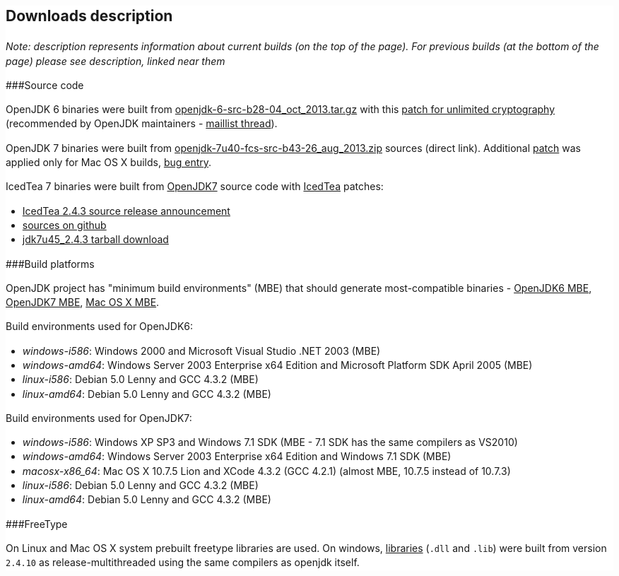  
Downloads description
---------------------

_Note: description represents information about current builds (on the top of the page). For previous builds (at the bottom of the page) please see description, linked near them_

###Source code

OpenJDK 6 binaries were built from [openjdk-6-src-b28-04_oct_2013.tar.gz](https://java.net/projects/openjdk6/downloads/download/openjdk-6-src-b28-04_oct_2013.tar.gz) with this [patch for unlimited cryptography](http://icedtea.classpath.org/hg/icedtea6/file/73058db81e91/patches/clean-crypto.patch) (recommended by OpenJDK maintainers - [maillist thread](http://mail.openjdk.java.net/pipermail/jdk6-dev/2013-October/003087.html)).

OpenJDK 7 binaries were built from [openjdk-7u40-fcs-src-b43-26_aug_2013.zip](http://www.java.net/download/openjdk/jdk7u40/promoted/b43/openjdk-7u40-fcs-src-b43-26_aug_2013.zip) sources (direct link). Additional [patch](http://hg.openjdk.java.net/hsx/hotspot-rt/hotspot/rev/195ff07bc7f6) was applied only for Mac OS X builds, [bug entry](https://bugs.openjdk.java.net/browse/JDK-8021771).

IcedTea 7 binaries were built from [OpenJDK7](http://openjdk.java.net/projects/jdk7u/) source code with [IcedTea](http://icedtea.classpath.org/wiki/Main_Page) patches:

 * [IcedTea 2.4.3 source release announcement](http://blog.fuseyism.com/index.php/2013/10/23/security-icedtea-2-4-3-released/)
 * [sources on github](https://github.com/alexkasko/openjdk-icedtea7)
 * [jdk7u45_2.4.3 tarball download](https://github.com/alexkasko/openjdk-icedtea7/archive/jdk7u45_2.4.3.tar.gz)

###Build platforms 

OpenJDK project has "minimum build environments" (MBE) that should generate most-compatible binaries - [OpenJDK6 MBE](http://hg.openjdk.java.net/jdk6/jdk6/raw-file/tip/README-builds.html#MBE), [OpenJDK7 MBE](http://hg.openjdk.java.net/jdk7/build/raw-file/tip/README-builds.html#MBE), [Mac OS X MBE](https://wikis.oracle.com/display/OpenJDK/Mac+OS+X+Port#MacOSXPort-Minimumrequirementstorun).

Build environments used for OpenJDK6:

 * *windows-i586*: Windows 2000 and Microsoft Visual Studio .NET 2003 (MBE)
 * *windows-amd64*: Windows Server 2003 Enterprise x64 Edition and Microsoft Platform SDK April 2005 (MBE)
 * *linux-i586*: Debian 5.0 Lenny and GCC 4.3.2 (MBE)
 * *linux-amd64*: Debian 5.0 Lenny and GCC 4.3.2 (MBE)

Build environments used for OpenJDK7:

 * *windows-i586*: Windows XP SP3 and Windows 7.1 SDK (MBE - 7.1 SDK has the same compilers as VS2010)
 * *windows-amd64*: Windows Server 2003 Enterprise x64 Edition and Windows 7.1 SDK (MBE)
 * *macosx-x86_64*: Mac OS X 10.7.5 Lion and XCode 4.3.2 (GCC 4.2.1) (almost MBE, 10.7.5 instead of 10.7.3)
 * *linux-i586*: Debian 5.0 Lenny and GCC 4.3.2 (MBE)
 * *linux-amd64*: Debian 5.0 Lenny and GCC 4.3.2 (MBE)

###FreeType

On Linux and Mac OS X system prebuilt freetype libraries are used. On windows, [libraries](https://github.com/alexkasko/openjdk-unofficial-builds/tree/master/libs/freetype/dist) (`.dll` and `.lib`) were built from version `2.4.10` as release-multithreaded using the same compilers as openjdk itself.
